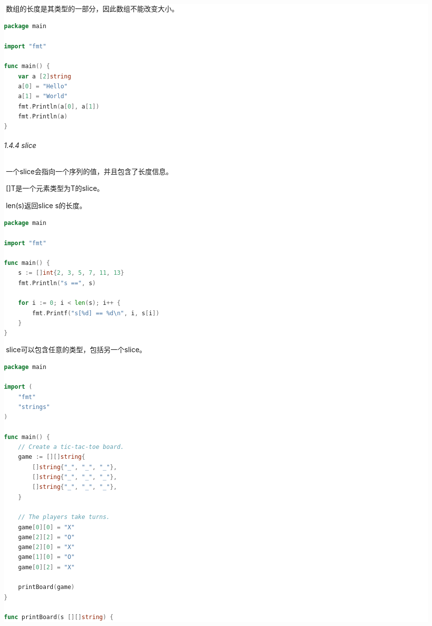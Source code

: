 ​	数组的长度是其类型的一部分，因此数组不能改变大小。

```go
package main

import "fmt"

func main() {
	var a [2]string
	a[0] = "Hello"
	a[1] = "World"
	fmt.Println(a[0], a[1])
	fmt.Println(a)
}
```

###### 	1.4.4 slice

​	一个slice会指向一个序列的值，并且包含了长度信息。

​	[]T是一个元素类型为T的slice。

​	len(s)返回slice s的长度。

```go
package main

import "fmt"

func main() {
	s := []int{2, 3, 5, 7, 11, 13}
	fmt.Println("s ==", s)

	for i := 0; i < len(s); i++ {
		fmt.Printf("s[%d] == %d\n", i, s[i])
	}
}
```

​	slice可以包含任意的类型，包括另一个slice。

```go
package main

import (
	"fmt"
	"strings"
)

func main() {
	// Create a tic-tac-toe board.
	game := [][]string{
		[]string{"_", "_", "_"},
		[]string{"_", "_", "_"},
		[]string{"_", "_", "_"},
	}

	// The players take turns.
	game[0][0] = "X"
	game[2][2] = "O"
	game[2][0] = "X"
	game[1][0] = "O"
	game[0][2] = "X"

	printBoard(game)
}

func printBoard(s [][]string) {
```